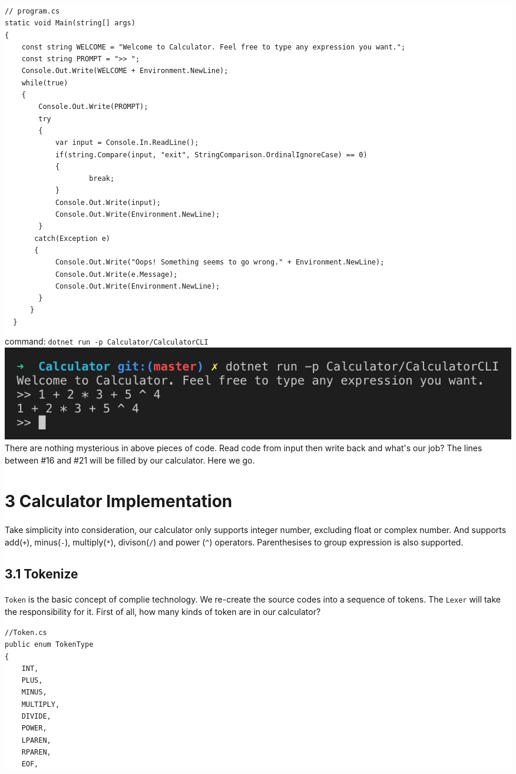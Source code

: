 ```csharp:n
// program.cs
static void Main(string[] args)
{
    const string WELCOME = "Welcome to Calculator. Feel free to type any expression you want.";
    const string PROMPT = ">> ";
    Console.Out.Write(WELCOME + Environment.NewLine);
    while(true)
    {
        Console.Out.Write(PROMPT);
        try
        {
            var input = Console.In.ReadLine();
            if(string.Compare(input, "exit", StringComparison.OrdinalIgnoreCase) == 0)
            {
                    break;
            }
            Console.Out.Write(input);
            Console.Out.Write(Environment.NewLine);
        }
       catch(Exception e)
       {
            Console.Out.Write("Oops! Something seems to go wrong." + Environment.NewLine);
            Console.Out.Write(e.Message);
            Console.Out.Write(Environment.NewLine);
        }
      }
  }
```
command: `dotnet run -p Calculator/CalculatorCLI`
![](./_image/2019-08-18-14-02-16.jpg)There are nothing mysterious in above pieces of code. Read code from input then write back and what's our job? The lines between #16 and #21 will be filled by our calculator. Here we go.

# 3 Calculator Implementation
Take simplicity into consideration, our calculator only supports integer number, excluding float or complex number. And supports add(`+`), minus(`-`), multiply(`*`), divison(`/`) and power (`^`) operators. Parenthesises to group expression is also supported.

## 3.1 Tokenize
`Token` is the basic concept of complie technology. We re-create the source codes into a sequence of tokens. The `Lexer` will take the responsibility for it. First of all, how many kinds of token are in our calculator?
```csharp:n
//Token.cs
public enum TokenType
{
    INT,
    PLUS,
    MINUS,
    MULTIPLY,
    DIVIDE,
    POWER,
    LPAREN,
    RPAREN,
    EOF,
```